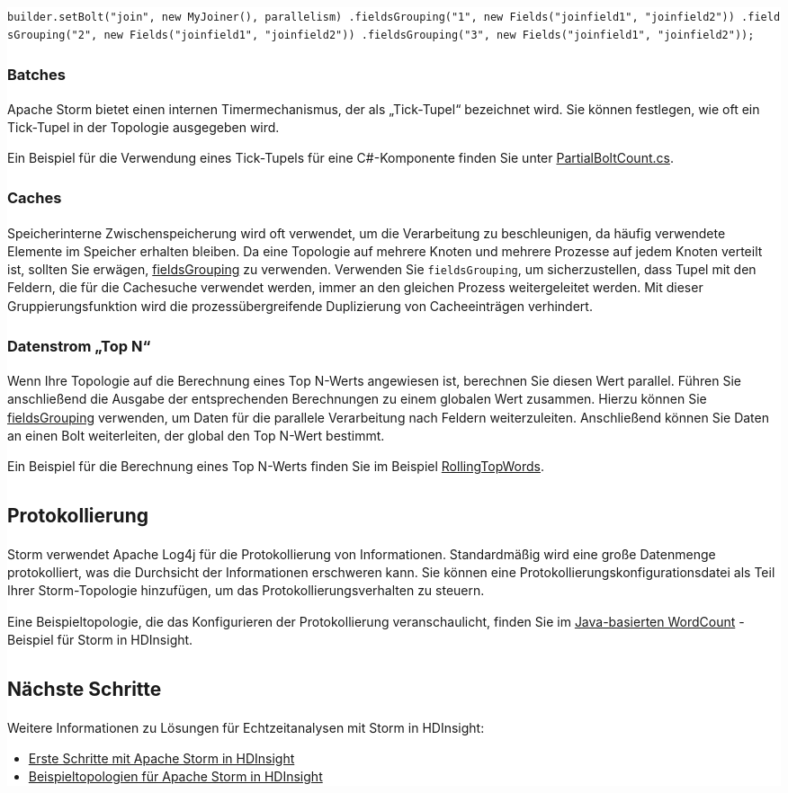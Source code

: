     builder.setBolt("join", new MyJoiner(), parallelism) .fieldsGrouping("1", new Fields("joinfield1", "joinfield2")) .fieldsGrouping("2", new Fields("joinfield1", "joinfield2")) .fieldsGrouping("3", new Fields("joinfield1", "joinfield2"));

### <a name="batches"></a>Batches

Apache Storm bietet einen internen Timermechanismus, der als „Tick-Tupel“ bezeichnet wird. Sie können festlegen, wie oft ein Tick-Tupel in der Topologie ausgegeben wird.

Ein Beispiel für die Verwendung eines Tick-Tupels für eine C#-Komponente finden Sie unter [PartialBoltCount.cs](https://github.com/hdinsight/hdinsight-storm-examples/blob/3b2c960549cac122e8874931df4801f0934fffa7/EventCountExample/EventCountTopology/src/main/java/com/microsoft/hdinsight/storm/examples/PartialCountBolt.java).

### <a name="caches"></a>Caches

Speicherinterne Zwischenspeicherung wird oft verwendet, um die Verarbeitung zu beschleunigen, da häufig verwendete Elemente im Speicher erhalten bleiben. Da eine Topologie auf mehrere Knoten und mehrere Prozesse auf jedem Knoten verteilt ist, sollten Sie erwägen, [fieldsGrouping](http://storm.apache.org/releases/current/javadocs/org/apache/storm/topology/InputDeclarer.html#fieldsGrouping-java.lang.String-org.apache.storm.tuple.Fields-) zu verwenden. Verwenden Sie `fieldsGrouping`, um sicherzustellen, dass Tupel mit den Feldern, die für die Cachesuche verwendet werden, immer an den gleichen Prozess weitergeleitet werden. Mit dieser Gruppierungsfunktion wird die prozessübergreifende Duplizierung von Cacheeinträgen verhindert.

### <a name="stream-top-n"></a>Datenstrom „Top N“

Wenn Ihre Topologie auf die Berechnung eines Top N-Werts angewiesen ist, berechnen Sie diesen Wert parallel. Führen Sie anschließend die Ausgabe der entsprechenden Berechnungen zu einem globalen Wert zusammen. Hierzu können Sie [fieldsGrouping](http://storm.apache.org/releases/current/javadocs/org/apache/storm/topology/InputDeclarer.html#fieldsGrouping-java.lang.String-org.apache.storm.tuple.Fields-) verwenden, um Daten für die parallele Verarbeitung nach Feldern weiterzuleiten. Anschließend können Sie Daten an einen Bolt weiterleiten, der global den Top N-Wert bestimmt.

Ein Beispiel für die Berechnung eines Top N-Werts finden Sie im Beispiel [RollingTopWords](https://github.com/apache/storm/blob/master/examples/storm-starter/src/jvm/org/apache/storm/starter/RollingTopWords.java).

## <a name="logging"></a>Protokollierung

Storm verwendet Apache Log4j für die Protokollierung von Informationen. Standardmäßig wird eine große Datenmenge protokolliert, was die Durchsicht der Informationen erschweren kann. Sie können eine Protokollierungskonfigurationsdatei als Teil Ihrer Storm-Topologie hinzufügen, um das Protokollierungsverhalten zu steuern.

Eine Beispieltopologie, die das Konfigurieren der Protokollierung veranschaulicht, finden Sie im [Java-basierten WordCount](hdinsight-storm-develop-java-topology.md) -Beispiel für Storm in HDInsight.

## <a name="next-steps"></a>Nächste Schritte

Weitere Informationen zu Lösungen für Echtzeitanalysen mit Storm in HDInsight:

* [Erste Schritte mit Apache Storm in HDInsight][gettingstarted]
* [Beispieltopologien für Apache Storm in HDInsight](hdinsight-storm-example-topology.md)


[stormtrident]: https://storm.apache.org/documentation/Trident-API-Overview.html
[samoa]: http://yahooeng.tumblr.com/post/65453012905/introducing-samoa-an-open-source-platform-for-mining
[apachetutorial]: https://storm.apache.org/documentation/Tutorial.html
[gettingstarted]: hdinsight-apache-storm-tutorial-get-started-linux.md